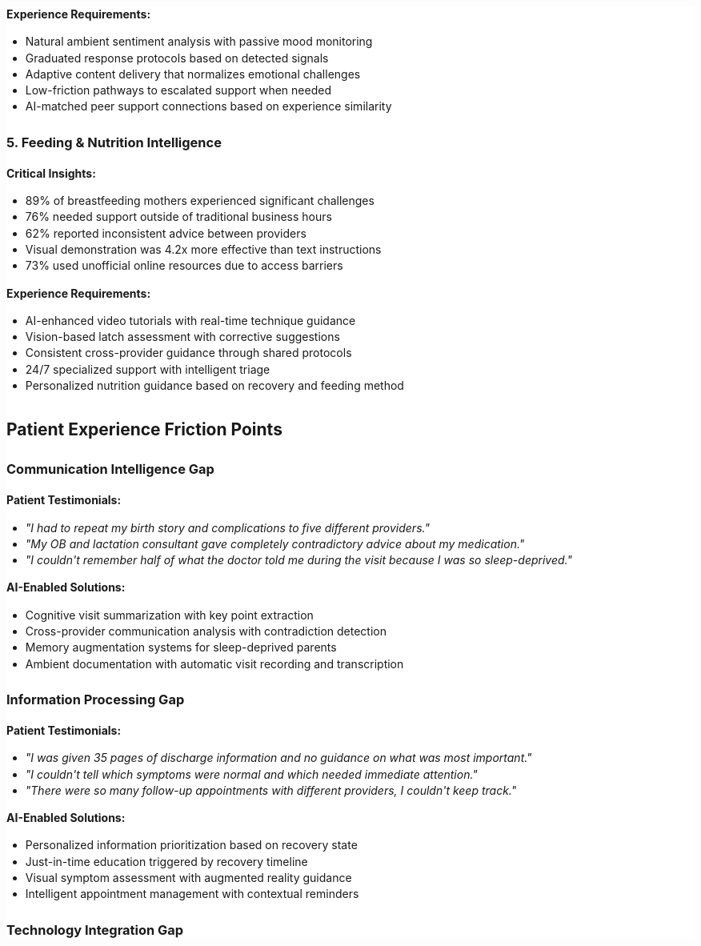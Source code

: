 **Experience Requirements:**
- Natural ambient sentiment analysis with passive mood monitoring
- Graduated response protocols based on detected signals
- Adaptive content delivery that normalizes emotional challenges
- Low-friction pathways to escalated support when needed
- AI-matched peer support connections based on experience similarity

### 5. Feeding & Nutrition Intelligence

**Critical Insights:**
- 89% of breastfeeding mothers experienced significant challenges
- 76% needed support outside of traditional business hours
- 62% reported inconsistent advice between providers
- Visual demonstration was 4.2x more effective than text instructions
- 73% used unofficial online resources due to access barriers

**Experience Requirements:**
- AI-enhanced video tutorials with real-time technique guidance
- Vision-based latch assessment with corrective suggestions
- Consistent cross-provider guidance through shared protocols
- 24/7 specialized support with intelligent triage
- Personalized nutrition guidance based on recovery and feeding method

## Patient Experience Friction Points

### Communication Intelligence Gap

**Patient Testimonials:**
- *"I had to repeat my birth story and complications to five different providers."*
- *"My OB and lactation consultant gave completely contradictory advice about my medication."*
- *"I couldn't remember half of what the doctor told me during the visit because I was so sleep-deprived."*

**AI-Enabled Solutions:**
- Cognitive visit summarization with key point extraction
- Cross-provider communication analysis with contradiction detection
- Memory augmentation systems for sleep-deprived parents
- Ambient documentation with automatic visit recording and transcription

### Information Processing Gap

**Patient Testimonials:**
- *"I was given 35 pages of discharge information and no guidance on what was most important."*
- *"I couldn't tell which symptoms were normal and which needed immediate attention."*
- *"There were so many follow-up appointments with different providers, I couldn't keep track."*

**AI-Enabled Solutions:**
- Personalized information prioritization based on recovery state
- Just-in-time education triggered by recovery timeline
- Visual symptom assessment with augmented reality guidance
- Intelligent appointment management with contextual reminders

### Technology Integration Gap
